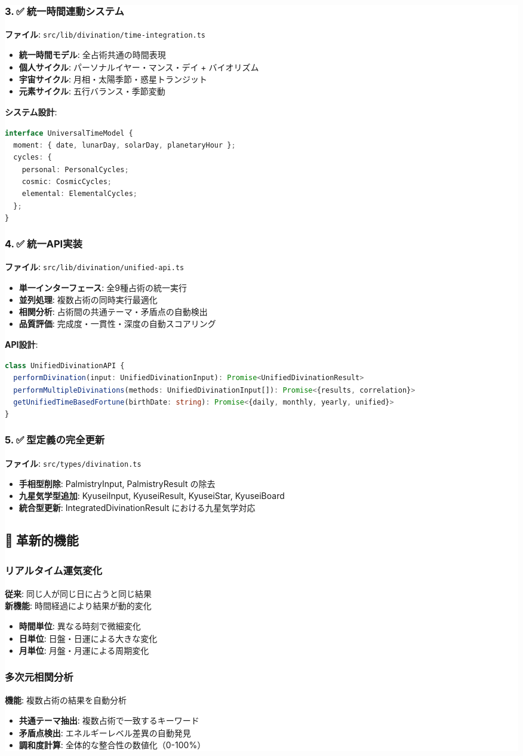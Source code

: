 ### 3. ✅ 統一時間連動システム
**ファイル**: `src/lib/divination/time-integration.ts`
- **統一時間モデル**: 全占術共通の時間表現
- **個人サイクル**: パーソナルイヤー・マンス・デイ + バイオリズム
- **宇宙サイクル**: 月相・太陽季節・惑星トランジット
- **元素サイクル**: 五行バランス・季節変動

**システム設計**:
```typescript
interface UniversalTimeModel {
  moment: { date, lunarDay, solarDay, planetaryHour };
  cycles: {
    personal: PersonalCycles;
    cosmic: CosmicCycles; 
    elemental: ElementalCycles;
  };
}
```

### 4. ✅ 統一API実装
**ファイル**: `src/lib/divination/unified-api.ts`
- **単一インターフェース**: 全9種占術の統一実行
- **並列処理**: 複数占術の同時実行最適化
- **相関分析**: 占術間の共通テーマ・矛盾点の自動検出
- **品質評価**: 完成度・一貫性・深度の自動スコアリング

**API設計**:
```typescript
class UnifiedDivinationAPI {
  performDivination(input: UnifiedDivinationInput): Promise<UnifiedDivinationResult>
  performMultipleDivinations(methods: UnifiedDivinationInput[]): Promise<{results, correlation}>
  getUnifiedTimeBasedFortune(birthDate: string): Promise<{daily, monthly, yearly, unified}>
}
```

### 5. ✅ 型定義の完全更新
**ファイル**: `src/types/divination.ts`
- **手相型削除**: PalmistryInput, PalmistryResult の除去
- **九星気学型追加**: KyuseiInput, KyuseiResult, KyuseiStar, KyuseiBoard
- **統合型更新**: IntegratedDivinationResult における九星気学対応

## 🌟 革新的機能

### リアルタイム運気変化
**従来**: 同じ人が同じ日に占うと同じ結果  
**新機能**: 時間経過により結果が動的変化
- **時間単位**: 異なる時刻で微細変化
- **日単位**: 日盤・日運による大きな変化  
- **月単位**: 月盤・月運による周期変化

### 多次元相関分析
**機能**: 複数占術の結果を自動分析
- **共通テーマ抽出**: 複数占術で一致するキーワード
- **矛盾点検出**: エネルギーレベル差異の自動発見
- **調和度計算**: 全体的な整合性の数値化（0-100%）

